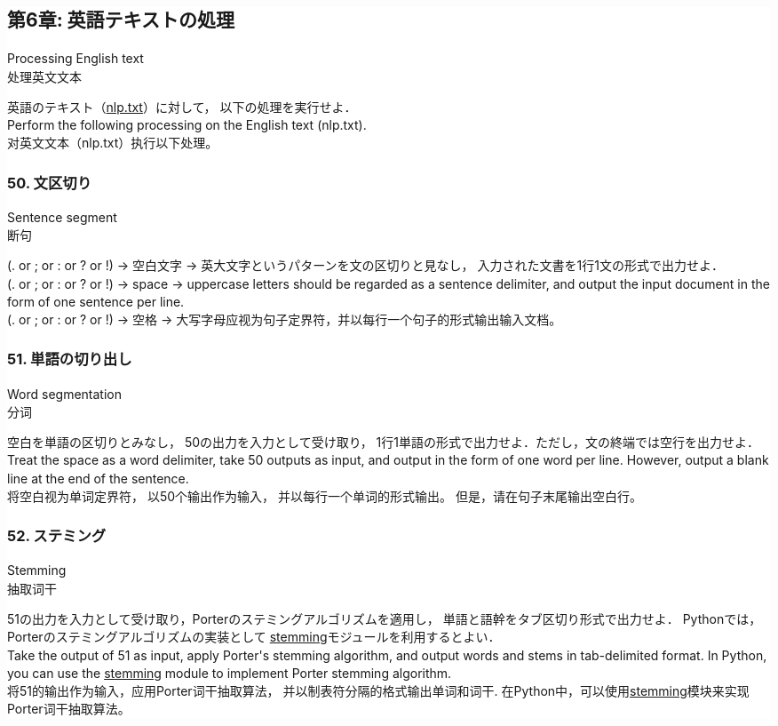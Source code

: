 ## 第6章: 英語テキストの処理
Processing English text<br/>
处理英文文本

英語のテキスト（[nlp.txt](http://www.cl.ecei.tohoku.ac.jp/nlp100/data/nlp.txt)）に対して，
以下の処理を実行せよ．<br/>
Perform the following processing on the English text (nlp.txt).<br/>
对英文文本（nlp.txt）执行以下处理。

### 50. 文区切り
Sentence segment<br/>
断句

(. or ; or : or ? or !) → 空白文字 → 英大文字というパターンを文の区切りと見なし，
入力された文書を1行1文の形式で出力せよ．<br/>
(. or ; or : or ? or !) → space → uppercase letters should be regarded as a sentence delimiter,
and output the input document in the form of one sentence per line.<br/>
(. or ; or : or ? or !) → 空格 → 大写字母应视为句子定界符，并以每行一个句子的形式输出输入文档。

### 51. 単語の切り出し
Word segmentation<br/>
分词

空白を単語の区切りとみなし，
50の出力を入力として受け取り，
1行1単語の形式で出力せよ．ただし，文の終端では空行を出力せよ．<br/>
Treat the space as a word delimiter,
take 50 outputs as input,
and output in the form of one word per line.
However, output a blank line at the end of the sentence.<br/>
将空白视为单词定界符，
以50个输出作为输入，
并以每行一个单词的形式输出。
但是，请在句子末尾输出空白行。

### 52. ステミング
Stemming<br/>
抽取词干

51の出力を入力として受け取り，Porterのステミングアルゴリズムを適用し，
単語と語幹をタブ区切り形式で出力せよ．
Pythonでは，
Porterのステミングアルゴリズムの実装として
[stemming](https://pypi.python.org/pypi/stemming)モジュールを利用するとよい．<br/>
Take the output of 51 as input,
apply Porter's stemming algorithm,
and output words and stems in tab-delimited format.
In Python, you can use the [stemming](https://pypi.python.org/pypi/stemming)
module to implement Porter stemming algorithm.<br/>
将51的输出作为输入，应用Porter词干抽取算法，
并以制表符分隔的格式输出单词和词干.
在Python中，可以使用[stemming](https://pypi.python.org/pypi/stemming)模块来实现Porter词干抽取算法。
